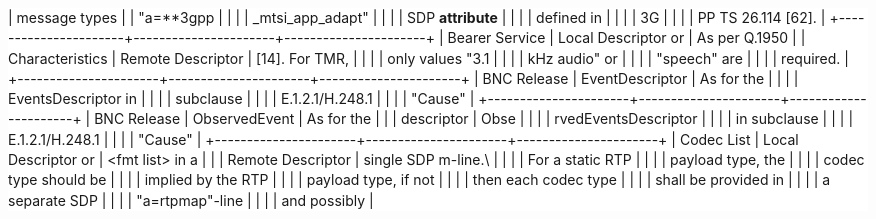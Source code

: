 | message types        |                      | \"a=**3gpp           |
|                      |                      | \_mtsi\_app\_adapt\" |
|                      |                      | SDP **attribute**    |
|                      |                      | defined in           |
|                      |                      | 3G                   |
|                      |                      | PP TS 26.114 \[62\]. |
+----------------------+----------------------+----------------------+
| Bearer Service       | Local Descriptor or  | As per Q.1950        |
| Characteristics      | Remote Descriptor    | \[14\]. For TMR,     |
|                      |                      | only values \"3.1    |
|                      |                      | kHz audio\" or       |
|                      |                      | \"speech\" are       |
|                      |                      | required.            |
+----------------------+----------------------+----------------------+
| BNC Release          | EventDescriptor      | As for the           |
|                      |                      | EventsDescriptor in  |
|                      |                      | subclause            |
|                      |                      | E.1.2.1/H.248.1      |
|                      |                      | \"Cause\"            |
+----------------------+----------------------+----------------------+
| BNC Release          | ObservedEvent        | As for the           |
|                      | descriptor           | Obse                 |
|                      |                      | rvedEventsDescriptor |
|                      |                      | in subclause         |
|                      |                      | E.1.2.1/H.248.1      |
|                      |                      | \"Cause\"            |
+----------------------+----------------------+----------------------+
| Codec List           | Local Descriptor or  | \<fmt list\> in a    |
|                      | Remote Descriptor    | single SDP m-line.\  |
|                      |                      | For a static RTP     |
|                      |                      | payload type, the    |
|                      |                      | codec type should be |
|                      |                      | implied by the RTP   |
|                      |                      | payload type, if not |
|                      |                      | then each codec type |
|                      |                      | shall be provided in |
|                      |                      | a separate SDP       |
|                      |                      | \"a=rtpmap\"-line    |
|                      |                      | and possibly         |